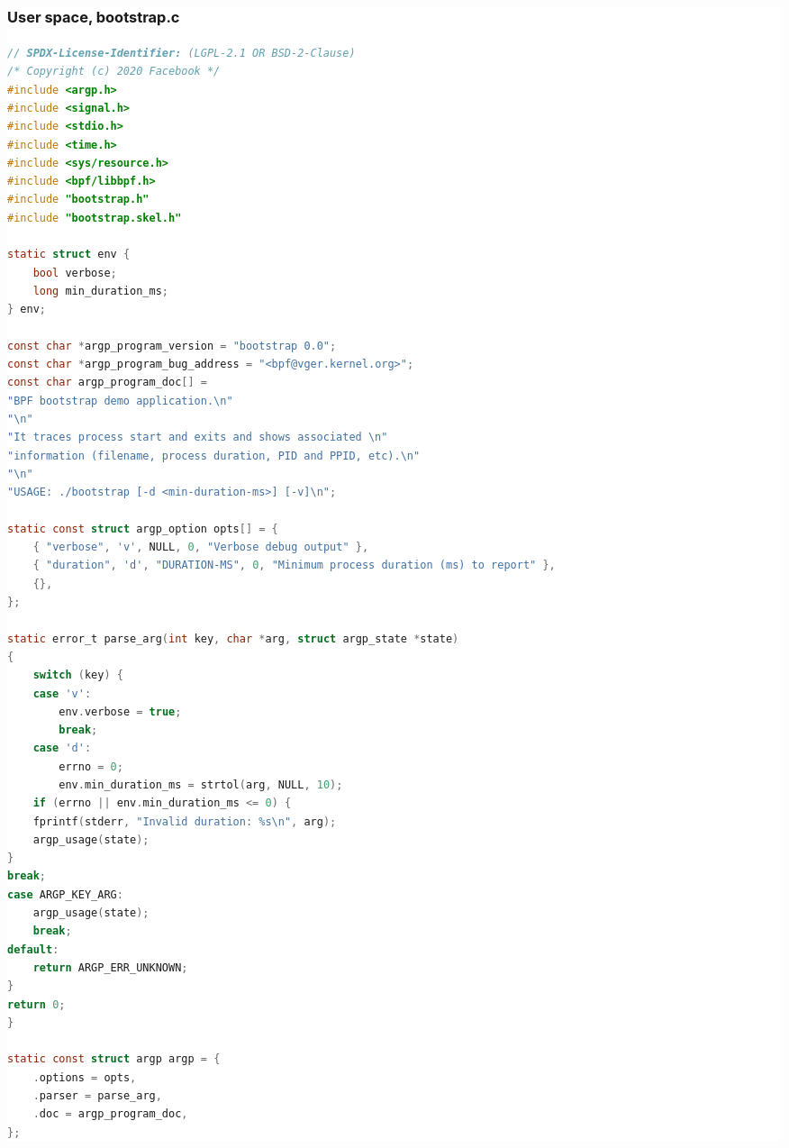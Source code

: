 ### User space, bootstrap.c

```c
// SPDX-License-Identifier: (LGPL-2.1 OR BSD-2-Clause)
/* Copyright (c) 2020 Facebook */
#include <argp.h>
#include <signal.h>
#include <stdio.h>
#include <time.h>
#include <sys/resource.h>
#include <bpf/libbpf.h>
#include "bootstrap.h"
#include "bootstrap.skel.h"

static struct env {
    bool verbose;
    long min_duration_ms;
} env;

const char *argp_program_version = "bootstrap 0.0";
const char *argp_program_bug_address = "<bpf@vger.kernel.org>";
const char argp_program_doc[] =
"BPF bootstrap demo application.\n"
"\n"
"It traces process start and exits and shows associated \n"
"information (filename, process duration, PID and PPID, etc).\n"
"\n"
"USAGE: ./bootstrap [-d <min-duration-ms>] [-v]\n";

static const struct argp_option opts[] = {
    { "verbose", 'v', NULL, 0, "Verbose debug output" },
    { "duration", 'd', "DURATION-MS", 0, "Minimum process duration (ms) to report" },
    {},
};

static error_t parse_arg(int key, char *arg, struct argp_state *state)
{
    switch (key) {
    case 'v':
        env.verbose = true;
        break;
    case 'd':
        errno = 0;
        env.min_duration_ms = strtol(arg, NULL, 10);
    if (errno || env.min_duration_ms <= 0) {
    fprintf(stderr, "Invalid duration: %s\n", arg);
    argp_usage(state);
}
break;
case ARGP_KEY_ARG:
    argp_usage(state);
    break;
default:
    return ARGP_ERR_UNKNOWN;
}
return 0;
}

static const struct argp argp = {
    .options = opts,
    .parser = parse_arg,
    .doc = argp_program_doc,
};
```